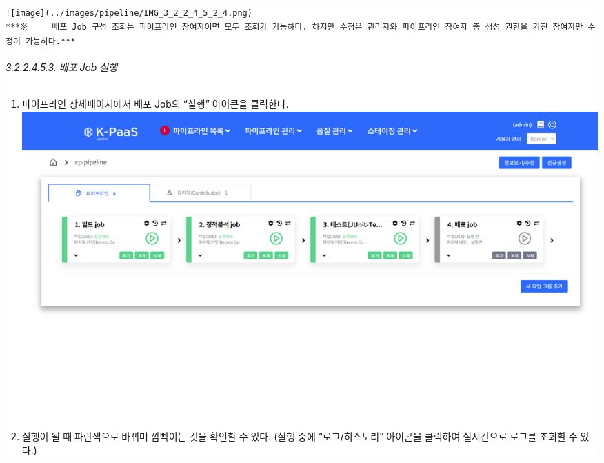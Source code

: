     ![image](../images/pipeline/IMG_3_2_2_4_5_2_4.png)
	***※	 배포 Job 구성 조회는 파이프라인 참여자이면 모두 조회가 가능하다. 하지만 수정은 관리자와 파이프라인 참여자 중 생성 권한을 가진 참여자만 수정이 가능하다.***

###### <div id='3-2-2-4-5-3'/> 3.2.2.4.5.3.	배포 Job 실행
1. 파이프라인 상세페이지에서 배포 Job의 “실행” 아이콘을 클릭한다.
    ![image](../images/pipeline/IMG_3_2_2_4_5_3_1.png)
2. 실행이 될 때 파란색으로 바뀌며 깜빡이는 것을 확인할 수 있다. (실행 중에 “로그/히스토리” 아이콘을 클릭하여 실시간으로 로그를 조회할 수 있다.)